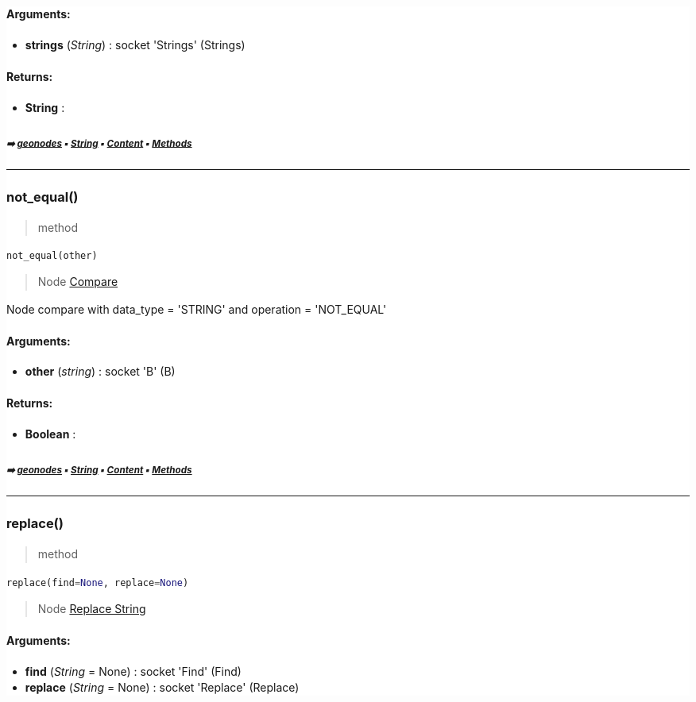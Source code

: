 #### Arguments:
- **strings** (_String_) : socket 'Strings' (Strings)



#### Returns:
- **String** :

##### <sub>:arrow_right: [geonodes](index.md#geonodes) :black_small_square: [String](macro-geono-string.md#string) :black_small_square: [Content](macro-geono-string.md#content) :black_small_square: [Methods](macro-geono-string.md#methods)</sub>

----------
### not_equal()

> method

``` python
not_equal(other)
```

> Node [Compare](https://docs.blender.org/manual/en/latest/modeling/geometry_nodes/utilities/math/compare.html)

Node compare with data_type = 'STRING' and operation = 'NOT_EQUAL'

#### Arguments:
- **other** (_string_) : socket 'B' (B)



#### Returns:
- **Boolean** :

##### <sub>:arrow_right: [geonodes](index.md#geonodes) :black_small_square: [String](macro-geono-string.md#string) :black_small_square: [Content](macro-geono-string.md#content) :black_small_square: [Methods](macro-geono-string.md#methods)</sub>

----------
### replace()

> method

``` python
replace(find=None, replace=None)
```

> Node [Replace String](https://docs.blender.org/manual/en/latest/modeling/geometry_nodes/utilities/text/replace_string.html)

#### Arguments:
- **find** (_String_ = None) : socket 'Find' (Find)
- **replace** (_String_ = None) : socket 'Replace' (Replace)
